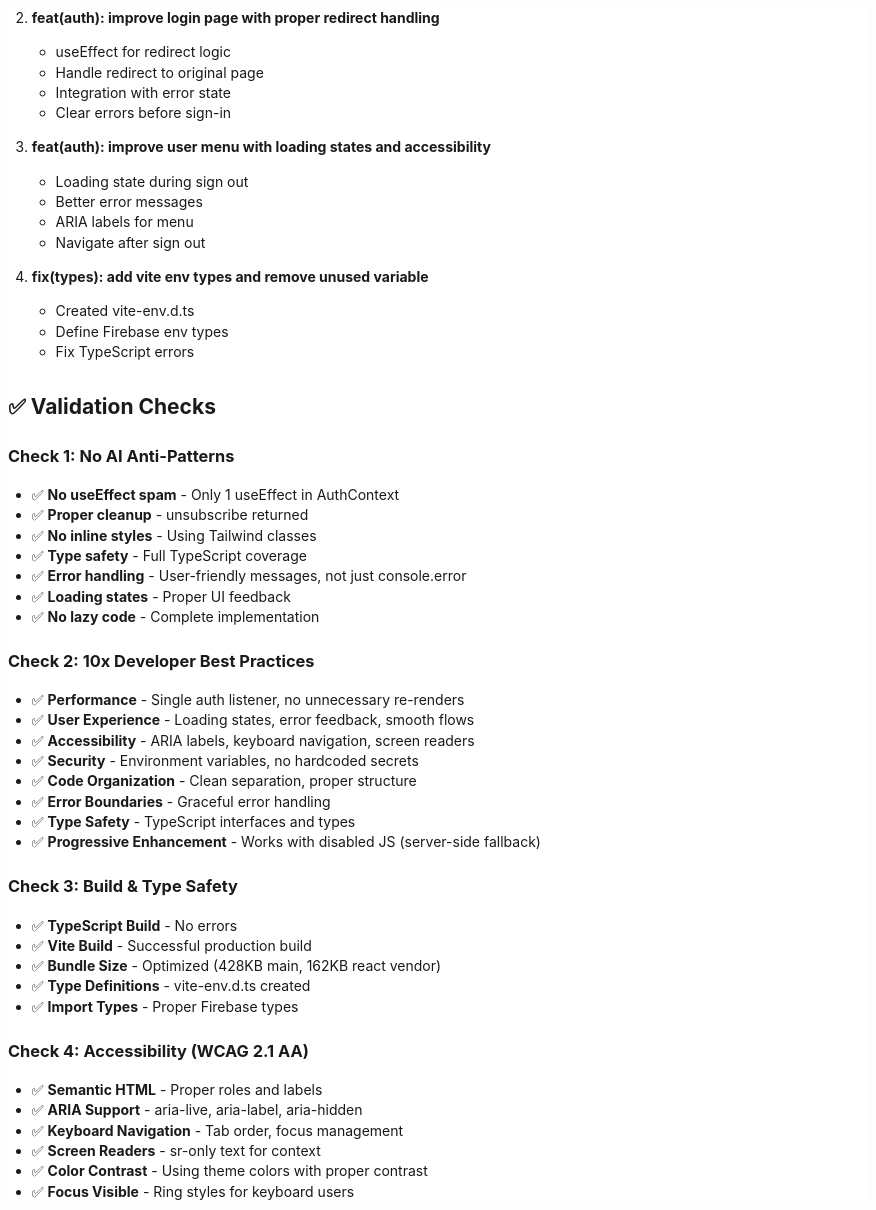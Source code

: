 2. **feat(auth): improve login page with proper redirect handling**
   - useEffect for redirect logic
   - Handle redirect to original page
   - Integration with error state
   - Clear errors before sign-in

3. **feat(auth): improve user menu with loading states and accessibility**
   - Loading state during sign out
   - Better error messages
   - ARIA labels for menu
   - Navigate after sign out

4. **fix(types): add vite env types and remove unused variable**
   - Created vite-env.d.ts
   - Define Firebase env types
   - Fix TypeScript errors

## ✅ Validation Checks

### Check 1: No AI Anti-Patterns
- ✅ **No useEffect spam** - Only 1 useEffect in AuthContext
- ✅ **Proper cleanup** - unsubscribe returned
- ✅ **No inline styles** - Using Tailwind classes
- ✅ **Type safety** - Full TypeScript coverage
- ✅ **Error handling** - User-friendly messages, not just console.error
- ✅ **Loading states** - Proper UI feedback
- ✅ **No lazy code** - Complete implementation

### Check 2: 10x Developer Best Practices
- ✅ **Performance** - Single auth listener, no unnecessary re-renders
- ✅ **User Experience** - Loading states, error feedback, smooth flows
- ✅ **Accessibility** - ARIA labels, keyboard navigation, screen readers
- ✅ **Security** - Environment variables, no hardcoded secrets
- ✅ **Code Organization** - Clean separation, proper structure
- ✅ **Error Boundaries** - Graceful error handling
- ✅ **Type Safety** - TypeScript interfaces and types
- ✅ **Progressive Enhancement** - Works with disabled JS (server-side fallback)

### Check 3: Build & Type Safety
- ✅ **TypeScript Build** - No errors
- ✅ **Vite Build** - Successful production build
- ✅ **Bundle Size** - Optimized (428KB main, 162KB react vendor)
- ✅ **Type Definitions** - vite-env.d.ts created
- ✅ **Import Types** - Proper Firebase types

### Check 4: Accessibility (WCAG 2.1 AA)
- ✅ **Semantic HTML** - Proper roles and labels
- ✅ **ARIA Support** - aria-live, aria-label, aria-hidden
- ✅ **Keyboard Navigation** - Tab order, focus management
- ✅ **Screen Readers** - sr-only text for context
- ✅ **Color Contrast** - Using theme colors with proper contrast
- ✅ **Focus Visible** - Ring styles for keyboard users
